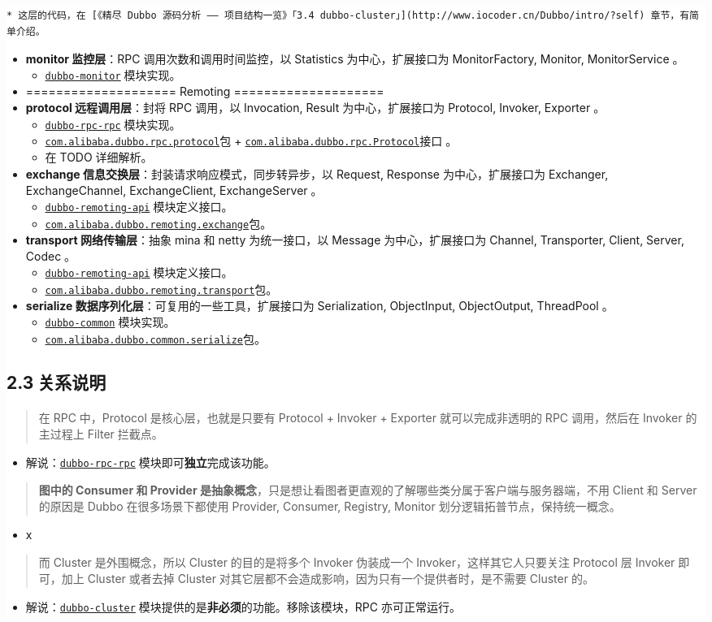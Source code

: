     * 这层的代码，在 [《精尽 Dubbo 源码分析 —— 项目结构一览》「3.4 dubbo-cluster」](http://www.iocoder.cn/Dubbo/intro/?self) 章节，有简单介绍。 
* **monitor 监控层**：RPC 调用次数和调用时间监控，以 Statistics 为中心，扩展接口为 MonitorFactory, Monitor, MonitorService 。
    * [`dubbo-monitor`](https://github.com/alibaba/dubbo/tree/4bbc0ddddacc915ddc8ff292dd28745bbc0031fd/dubbo-cluster) 模块实现。
* ==================== Remoting ====================
* **protocol 远程调用层**：封将 RPC 调用，以 Invocation, Result 为中心，扩展接口为 Protocol, Invoker, Exporter 。
    * [`dubbo-rpc-rpc`](https://github.com/YunaiV/dubbo/tree/6de0a069fcc870894e64ffd54a24e334b19dcb36/dubbo-rpc) 模块实现。
    * [`com.alibaba.dubbo.rpc.protocol`](https://github.com/YunaiV/dubbo/tree/6de0a069fcc870894e64ffd54a24e334b19dcb36/dubbo-rpc/dubbo-rpc-api/src/main/java/com/alibaba/dubbo/rpc/protocol)包 + [`com.alibaba.dubbo.rpc.Protocol`](https://github.com/YunaiV/dubbo/blob/6de0a069fcc870894e64ffd54a24e334b19dcb36/dubbo-rpc/dubbo-rpc-api/src/main/java/com/alibaba/dubbo/rpc/ProxyFactory.java)接口 。
    * 在 TODO 详细解析。
* **exchange 信息交换层**：封装请求响应模式，同步转异步，以 Request, Response 为中心，扩展接口为 Exchanger, ExchangeChannel, ExchangeClient, ExchangeServer 。
    * [`dubbo-remoting-api`](https://github.com/YunaiV/dubbo/tree/6de0a069fcc870894e64ffd54a24e334b19dcb36/dubbo-remoting/dubbo-remoting-api) 模块定义接口。 
    * [`com.alibaba.dubbo.remoting.exchange`](https://github.com/YunaiV/dubbo/blob/6de0a069fcc870894e64ffd54a24e334b19dcb36/dubbo-remoting/dubbo-remoting-api/src/main/java/com/alibaba/dubbo/remoting/exchange/)包。
* **transport 网络传输层**：抽象 mina 和 netty 为统一接口，以 Message 为中心，扩展接口为 Channel, Transporter, Client, Server, Codec 。
    * [`dubbo-remoting-api`](https://github.com/YunaiV/dubbo/tree/6de0a069fcc870894e64ffd54a24e334b19dcb36/dubbo-remoting/dubbo-remoting-api) 模块定义接口。
    * [`com.alibaba.dubbo.remoting.transport`](https://github.com/YunaiV/dubbo/blob/6de0a069fcc870894e64ffd54a24e334b19dcb36/dubbo-remoting/dubbo-remoting-api/src/main/java/com/alibaba/dubbo/remoting/transport/)包。
* **serialize 数据序列化层**：可复用的一些工具，扩展接口为 Serialization, ObjectInput, ObjectOutput, ThreadPool 。
    * [`dubbo-common`](https://github.com/YunaiV/dubbo/tree/6de0a069fcc870894e64ffd54a24e334b19dcb36/dubbo-common) 模块实现。
    * [`com.alibaba.dubbo.common.serialize`](https://github.com/YunaiV/dubbo/tree/6de0a069fcc870894e64ffd54a24e334b19dcb36/dubbo-common/src/main/java/com/alibaba/dubbo/common/serialize)包。

## 2.3 关系说明

> 在 RPC 中，Protocol 是核心层，也就是只要有 Protocol + Invoker + Exporter 就可以完成非透明的 RPC 调用，然后在 Invoker 的主过程上 Filter 拦截点。

* 解说：[`dubbo-rpc-rpc`](https://github.com/YunaiV/dubbo/tree/6de0a069fcc870894e64ffd54a24e334b19dcb36/dubbo-rpc) 模块即可**独立**完成该功能。

    
> **图中的 Consumer 和 Provider 是抽象概念**，只是想让看图者更直观的了解哪些类分属于客户端与服务器端，不用 Client 和 Server 的原因是 Dubbo 在很多场景下都使用 Provider, Consumer, Registry, Monitor 划分逻辑拓普节点，保持统一概念。

* x

> 而 Cluster 是外围概念，所以 Cluster 的目的是将多个 Invoker 伪装成一个 Invoker，这样其它人只要关注 Protocol 层 Invoker 即可，加上 Cluster 或者去掉 Cluster 对其它层都不会造成影响，因为只有一个提供者时，是不需要 Cluster 的。

* 解说：[`dubbo-cluster`](https://github.com/alibaba/dubbo/tree/4bbc0ddddacc915ddc8ff292dd28745bbc0031fd/dubbo-cluster) 模块提供的是**非必须**的功能。移除该模块，RPC 亦可正常运行。

